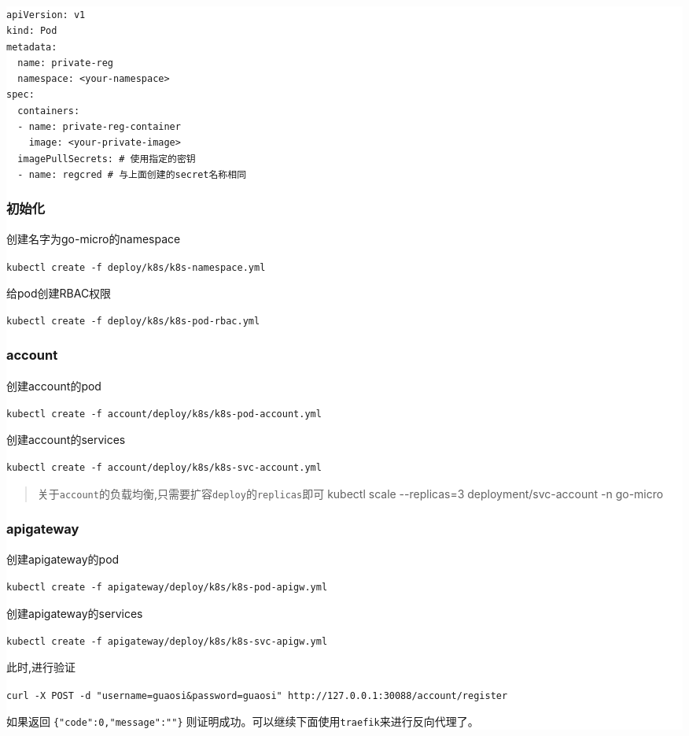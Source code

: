 ```
apiVersion: v1
kind: Pod
metadata:
  name: private-reg
  namespace: <your-namespace>
spec:
  containers:
  - name: private-reg-container
    image: <your-private-image>
  imagePullSecrets: # 使用指定的密钥
  - name: regcred # 与上面创建的secret名称相同
```

### 初始化

创建名字为go-micro的namespace
```
kubectl create -f deploy/k8s/k8s-namespace.yml
```

给pod创建RBAC权限
```
kubectl create -f deploy/k8s/k8s-pod-rbac.yml
```

### account

创建account的pod
```
kubectl create -f account/deploy/k8s/k8s-pod-account.yml
```

创建account的services
```
kubectl create -f account/deploy/k8s/k8s-svc-account.yml
```

> 关于`account`的负载均衡,只需要扩容`deploy`的`replicas`即可  kubectl scale --replicas=3 deployment/svc-account -n go-micro

### apigateway

创建apigateway的pod
```
kubectl create -f apigateway/deploy/k8s/k8s-pod-apigw.yml
```

创建apigateway的services
```
kubectl create -f apigateway/deploy/k8s/k8s-svc-apigw.yml
```

此时,进行验证
```
curl -X POST -d "username=guaosi&password=guaosi" http://127.0.0.1:30088/account/register
```
如果返回 `{"code":0,"message":""}` 则证明成功。可以继续下面使用`traefik`来进行反向代理了。

